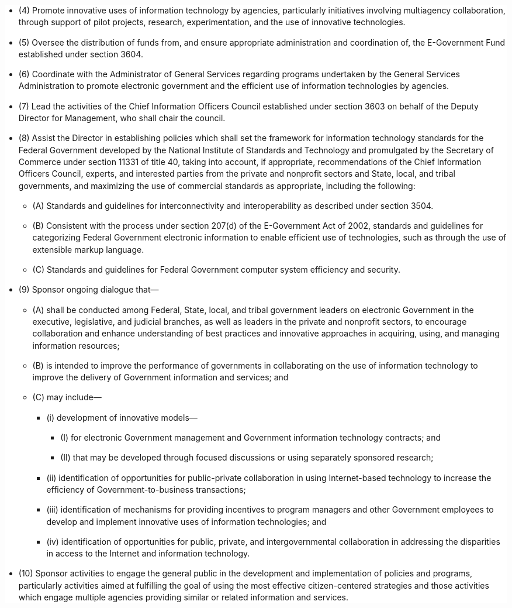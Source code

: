   * (4) Promote innovative uses of information technology by agencies, particularly initiatives involving multiagency collaboration, through support of pilot projects, research, experimentation, and the use of innovative technologies.

  * (5) Oversee the distribution of funds from, and ensure appropriate administration and coordination of, the E-Government Fund established under section 3604.

  * (6) Coordinate with the Administrator of General Services regarding programs undertaken by the General Services Administration to promote electronic government and the efficient use of information technologies by agencies.

  * (7) Lead the activities of the Chief Information Officers Council established under section 3603 on behalf of the Deputy Director for Management, who shall chair the council.

  * (8) Assist the Director in establishing policies which shall set the framework for information technology standards for the Federal Government developed by the National Institute of Standards and Technology and promulgated by the Secretary of Commerce under section 11331 of title 40, taking into account, if appropriate, recommendations of the Chief Information Officers Council, experts, and interested parties from the private and nonprofit sectors and State, local, and tribal governments, and maximizing the use of commercial standards as appropriate, including the following:

    * (A) Standards and guidelines for interconnectivity and interoperability as described under section 3504.

    * (B) Consistent with the process under section 207(d) of the E-Government Act of 2002, standards and guidelines for categorizing Federal Government electronic information to enable efficient use of technologies, such as through the use of extensible markup language.

    * (C) Standards and guidelines for Federal Government computer system efficiency and security.


  * (9) Sponsor ongoing dialogue that—

    * (A) shall be conducted among Federal, State, local, and tribal government leaders on electronic Government in the executive, legislative, and judicial branches, as well as leaders in the private and nonprofit sectors, to encourage collaboration and enhance understanding of best practices and innovative approaches in acquiring, using, and managing information resources;

    * (B) is intended to improve the performance of governments in collaborating on the use of information technology to improve the delivery of Government information and services; and

    * (C) may include—

      * (i) development of innovative models—

        * (I) for electronic Government management and Government information technology contracts; and

        * (II) that may be developed through focused discussions or using separately sponsored research;


      * (ii) identification of opportunities for public-private collaboration in using Internet-based technology to increase the efficiency of Government-to-business transactions;

      * (iii) identification of mechanisms for providing incentives to program managers and other Government employees to develop and implement innovative uses of information technologies; and

      * (iv) identification of opportunities for public, private, and intergovernmental collaboration in addressing the disparities in access to the Internet and information technology.


  * (10) Sponsor activities to engage the general public in the development and implementation of policies and programs, particularly activities aimed at fulfilling the goal of using the most effective citizen-centered strategies and those activities which engage multiple agencies providing similar or related information and services.

